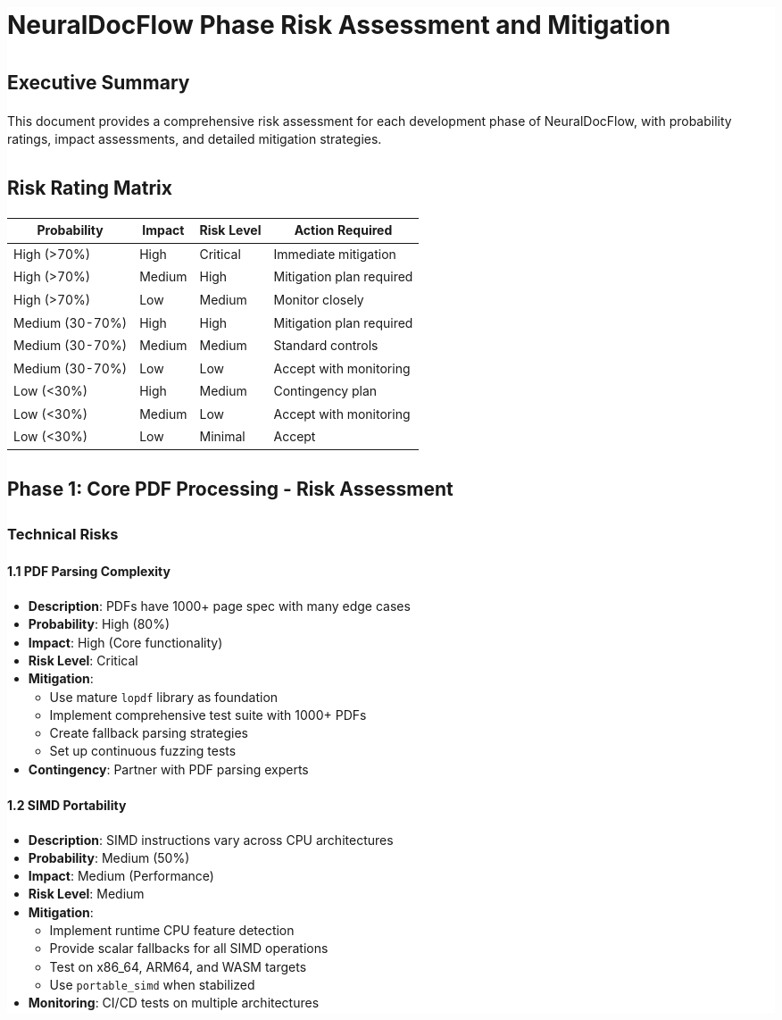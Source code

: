 # NeuralDocFlow Phase Risk Assessment and Mitigation

## Executive Summary

This document provides a comprehensive risk assessment for each development phase of NeuralDocFlow, with probability ratings, impact assessments, and detailed mitigation strategies.

## Risk Rating Matrix

| Probability | Impact | Risk Level | Action Required |
|------------|--------|------------|-----------------|
| High (>70%) | High | Critical | Immediate mitigation |
| High (>70%) | Medium | High | Mitigation plan required |
| High (>70%) | Low | Medium | Monitor closely |
| Medium (30-70%) | High | High | Mitigation plan required |
| Medium (30-70%) | Medium | Medium | Standard controls |
| Medium (30-70%) | Low | Low | Accept with monitoring |
| Low (<30%) | High | Medium | Contingency plan |
| Low (<30%) | Medium | Low | Accept with monitoring |
| Low (<30%) | Low | Minimal | Accept |

## Phase 1: Core PDF Processing - Risk Assessment

### Technical Risks

#### 1.1 PDF Parsing Complexity
- **Description**: PDFs have 1000+ page spec with many edge cases
- **Probability**: High (80%)
- **Impact**: High (Core functionality)
- **Risk Level**: Critical
- **Mitigation**:
  - Use mature `lopdf` library as foundation
  - Implement comprehensive test suite with 1000+ PDFs
  - Create fallback parsing strategies
  - Set up continuous fuzzing tests
- **Contingency**: Partner with PDF parsing experts

#### 1.2 SIMD Portability
- **Description**: SIMD instructions vary across CPU architectures
- **Probability**: Medium (50%)
- **Impact**: Medium (Performance)
- **Risk Level**: Medium
- **Mitigation**:
  - Implement runtime CPU feature detection
  - Provide scalar fallbacks for all SIMD operations
  - Test on x86_64, ARM64, and WASM targets
  - Use `portable_simd` when stabilized
- **Monitoring**: CI/CD tests on multiple architectures
